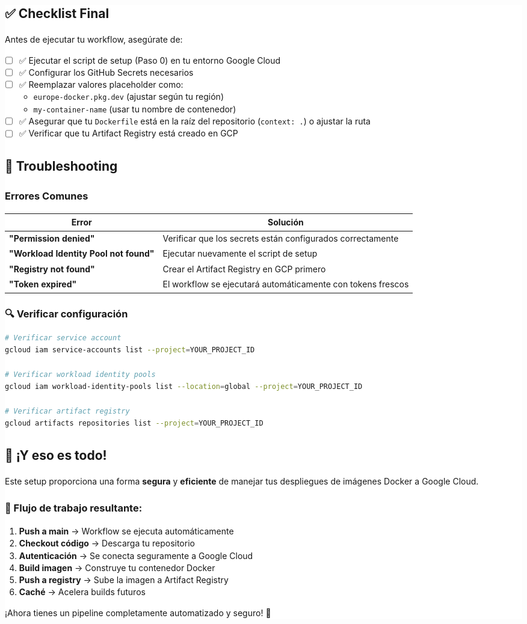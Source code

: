 ## ✅ Checklist Final

Antes de ejecutar tu workflow, asegúrate de:

- [ ] ✅ Ejecutar el script de setup (Paso 0) en tu entorno Google Cloud
- [ ] ✅ Configurar los GitHub Secrets necesarios
- [ ] ✅ Reemplazar valores placeholder como:
  - `europe-docker.pkg.dev` (ajustar según tu región)
  - `my-container-name` (usar tu nombre de contenedor)
- [ ] ✅ Asegurar que tu `Dockerfile` está en la raíz del repositorio (`context: .`) o ajustar la ruta
- [ ] ✅ Verificar que tu Artifact Registry está creado en GCP

## 🔧 Troubleshooting

### Errores Comunes

| Error                                  | Solución                                                    |
| -------------------------------------- | ----------------------------------------------------------- |
| **"Permission denied"**                | Verificar que los secrets están configurados correctamente  |
| **"Workload Identity Pool not found"** | Ejecutar nuevamente el script de setup                      |
| **"Registry not found"**               | Crear el Artifact Registry en GCP primero                   |
| **"Token expired"**                    | El workflow se ejecutará automáticamente con tokens frescos |

### 🔍 Verificar configuración

```bash
# Verificar service account
gcloud iam service-accounts list --project=YOUR_PROJECT_ID

# Verificar workload identity pools
gcloud iam workload-identity-pools list --location=global --project=YOUR_PROJECT_ID

# Verificar artifact registry
gcloud artifacts repositories list --project=YOUR_PROJECT_ID
```

## 🎉 ¡Y eso es todo!

Este setup proporciona una forma **segura** y **eficiente** de manejar tus despliegues de imágenes Docker a Google Cloud.

### 🔄 Flujo de trabajo resultante:

1. **Push a main** → Workflow se ejecuta automáticamente
2. **Checkout código** → Descarga tu repositorio
3. **Autenticación** → Se conecta seguramente a Google Cloud
4. **Build imagen** → Construye tu contenedor Docker
5. **Push a registry** → Sube la imagen a Artifact Registry
6. **Caché** → Acelera builds futuros

¡Ahora tienes un pipeline completamente automatizado y seguro! 🚀
